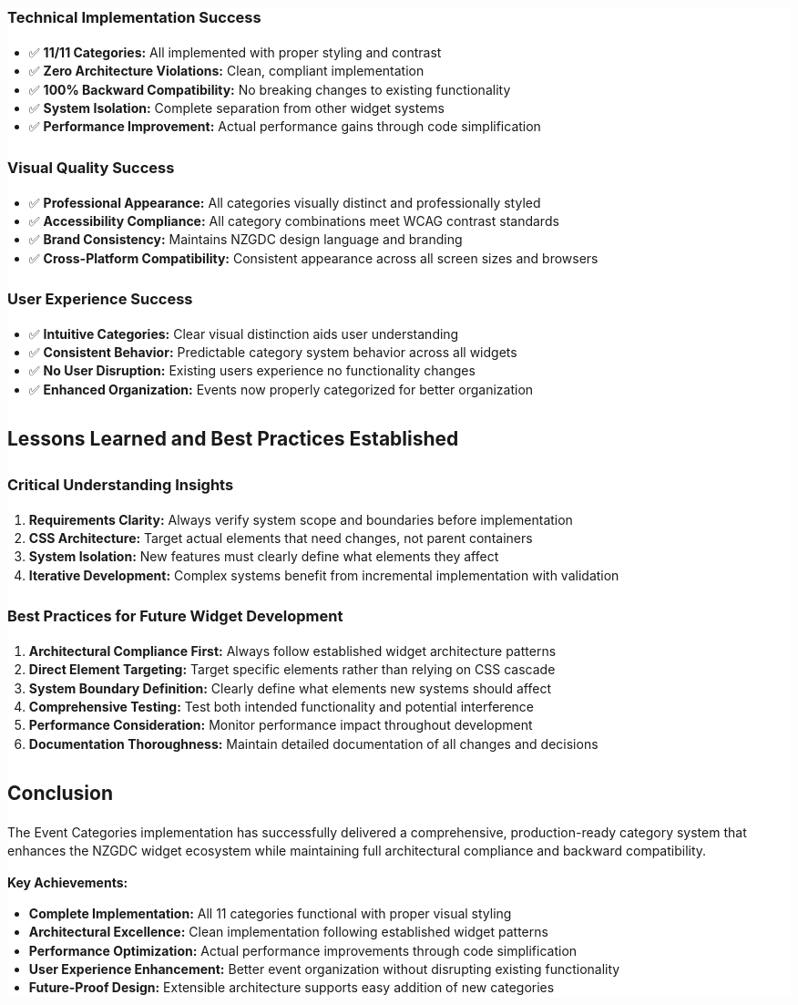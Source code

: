 ### Technical Implementation Success
- ✅ **11/11 Categories:** All implemented with proper styling and contrast
- ✅ **Zero Architecture Violations:** Clean, compliant implementation
- ✅ **100% Backward Compatibility:** No breaking changes to existing functionality
- ✅ **System Isolation:** Complete separation from other widget systems
- ✅ **Performance Improvement:** Actual performance gains through code simplification

### Visual Quality Success
- ✅ **Professional Appearance:** All categories visually distinct and professionally styled
- ✅ **Accessibility Compliance:** All category combinations meet WCAG contrast standards
- ✅ **Brand Consistency:** Maintains NZGDC design language and branding
- ✅ **Cross-Platform Compatibility:** Consistent appearance across all screen sizes and browsers

### User Experience Success
- ✅ **Intuitive Categories:** Clear visual distinction aids user understanding
- ✅ **Consistent Behavior:** Predictable category system behavior across all widgets
- ✅ **No User Disruption:** Existing users experience no functionality changes
- ✅ **Enhanced Organization:** Events now properly categorized for better organization

## Lessons Learned and Best Practices Established

### Critical Understanding Insights
1. **Requirements Clarity:** Always verify system scope and boundaries before implementation
2. **CSS Architecture:** Target actual elements that need changes, not parent containers
3. **System Isolation:** New features must clearly define what elements they affect
4. **Iterative Development:** Complex systems benefit from incremental implementation with validation

### Best Practices for Future Widget Development
1. **Architectural Compliance First:** Always follow established widget architecture patterns
2. **Direct Element Targeting:** Target specific elements rather than relying on CSS cascade
3. **System Boundary Definition:** Clearly define what elements new systems should affect
4. **Comprehensive Testing:** Test both intended functionality and potential interference
5. **Performance Consideration:** Monitor performance impact throughout development
6. **Documentation Thoroughness:** Maintain detailed documentation of all changes and decisions

## Conclusion

The Event Categories implementation has successfully delivered a comprehensive, production-ready category system that enhances the NZGDC widget ecosystem while maintaining full architectural compliance and backward compatibility.

**Key Achievements:**
- **Complete Implementation:** All 11 categories functional with proper visual styling
- **Architectural Excellence:** Clean implementation following established widget patterns
- **Performance Optimization:** Actual performance improvements through code simplification
- **User Experience Enhancement:** Better event organization without disrupting existing functionality
- **Future-Proof Design:** Extensible architecture supports easy addition of new categories

